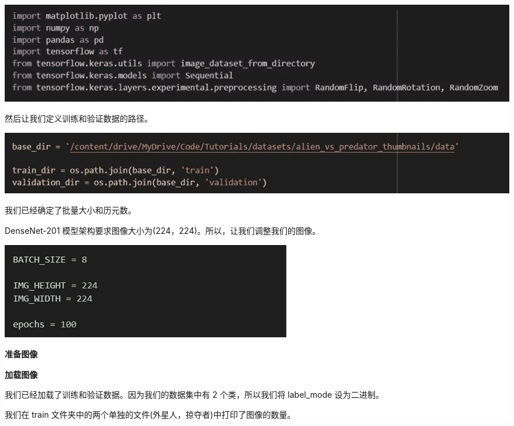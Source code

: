 ![](img/5b1741cdc30407419f5371e2570e087b.png)

然后让我们定义训练和验证数据的路径。

![](img/379546e24cd531b08465a24053ecb955.png)

我们已经确定了批量大小和历元数。

DenseNet-201 模型架构要求图像大小为(224，224)。所以，让我们调整我们的图像。

![](img/b7d335335ca0cdb1edb458223f8376ad.png)

**准备图像**

**加载图像**

我们已经加载了训练和验证数据。因为我们的数据集中有 2 个类，所以我们将 label_mode 设为二进制。

我们在 train 文件夹中的两个单独的文件(外星人，掠夺者)中打印了图像的数量。
